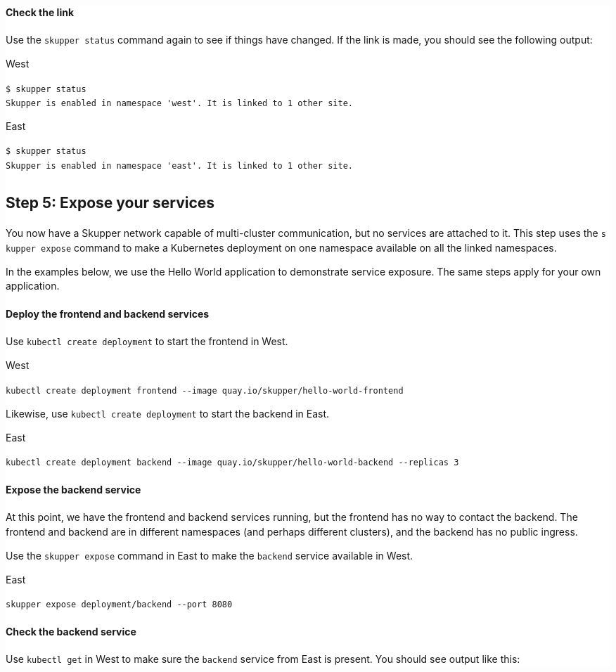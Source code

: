 #### Check the link

Use the `skupper status` command again to see if things have changed.
If the link is made, you should see the following output:

<div class="code-label session-2">West</div>

    $ skupper status
    Skupper is enabled in namespace 'west'. It is linked to 1 other site.

<div class="code-label session-1">East</div>

    $ skupper status
    Skupper is enabled in namespace 'east'. It is linked to 1 other site.

## Step 5: Expose your services

You now have a Skupper network capable of multi-cluster communication,
but no services are attached to it.  This step uses the `skupper
expose` command to make a Kubernetes deployment on one namespace
available on all the linked namespaces.

In the examples below, we use the Hello World application to
demonstrate service exposure.  The same steps apply for your own
application.

#### Deploy the frontend and backend services

Use `kubectl create deployment` to start the frontend in West.

<div class="code-label session-2">West</div>

    kubectl create deployment frontend --image quay.io/skupper/hello-world-frontend

Likewise, use `kubectl create deployment` to start the backend in
East.

<div class="code-label session-1">East</div>

    kubectl create deployment backend --image quay.io/skupper/hello-world-backend --replicas 3

#### Expose the backend service

At this point, we have the frontend and backend services running, but
the frontend has no way to contact the backend.  The frontend and
backend are in different namespaces (and perhaps different clusters),
and the backend has no public ingress.

Use the `skupper expose` command in East to make the `backend` service
available in West.

<div class="code-label session-1">East</div>

    skupper expose deployment/backend --port 8080

#### Check the backend service

Use `kubectl get` in West to make sure the `backend` service from East
is present.  You should see output like this:
